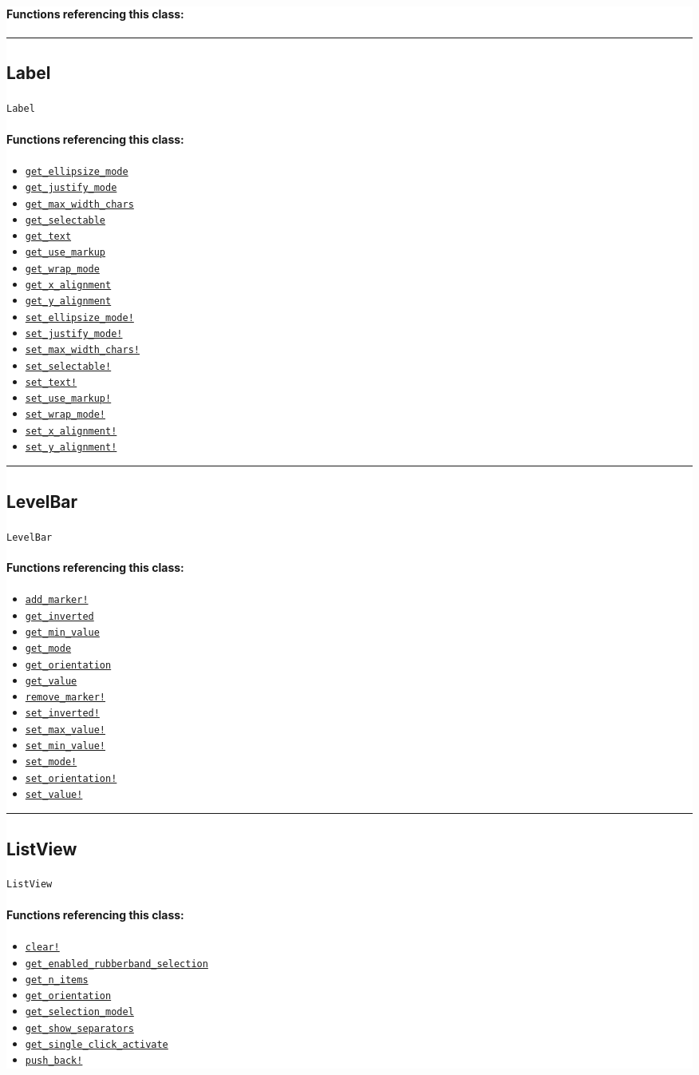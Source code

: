 ```@docs
```
#### Functions referencing this class:
---
## Label
```@docs
Label
```
#### Functions referencing this class:
+ [`get_ellipsize_mode`](@ref)
+ [`get_justify_mode`](@ref)
+ [`get_max_width_chars`](@ref)
+ [`get_selectable`](@ref)
+ [`get_text`](@ref)
+ [`get_use_markup`](@ref)
+ [`get_wrap_mode`](@ref)
+ [`get_x_alignment`](@ref)
+ [`get_y_alignment`](@ref)
+ [`set_ellipsize_mode!`](@ref)
+ [`set_justify_mode!`](@ref)
+ [`set_max_width_chars!`](@ref)
+ [`set_selectable!`](@ref)
+ [`set_text!`](@ref)
+ [`set_use_markup!`](@ref)
+ [`set_wrap_mode!`](@ref)
+ [`set_x_alignment!`](@ref)
+ [`set_y_alignment!`](@ref)
---
## LevelBar
```@docs
LevelBar
```
#### Functions referencing this class:
+ [`add_marker!`](@ref)
+ [`get_inverted`](@ref)
+ [`get_min_value`](@ref)
+ [`get_mode`](@ref)
+ [`get_orientation`](@ref)
+ [`get_value`](@ref)
+ [`remove_marker!`](@ref)
+ [`set_inverted!`](@ref)
+ [`set_max_value!`](@ref)
+ [`set_min_value!`](@ref)
+ [`set_mode!`](@ref)
+ [`set_orientation!`](@ref)
+ [`set_value!`](@ref)
---
## ListView
```@docs
ListView
```
#### Functions referencing this class:
+ [`clear!`](@ref)
+ [`get_enabled_rubberband_selection`](@ref)
+ [`get_n_items`](@ref)
+ [`get_orientation`](@ref)
+ [`get_selection_model`](@ref)
+ [`get_show_separators`](@ref)
+ [`get_single_click_activate`](@ref)
+ [`push_back!`](@ref)